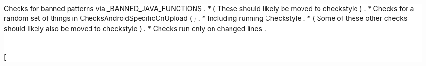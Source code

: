 Checks
for
banned
patterns
via
_BANNED_JAVA_FUNCTIONS
.
*
(
These
should
likely
be
moved
to
checkstyle
)
.
*
Checks
for
a
random
set
of
things
in
ChecksAndroidSpecificOnUpload
(
)
.
*
Including
running
Checkstyle
.
*
(
Some
of
these
other
checks
should
likely
also
be
moved
to
checkstyle
)
.
*
Checks
run
only
on
changed
lines
.
#
#
#
[